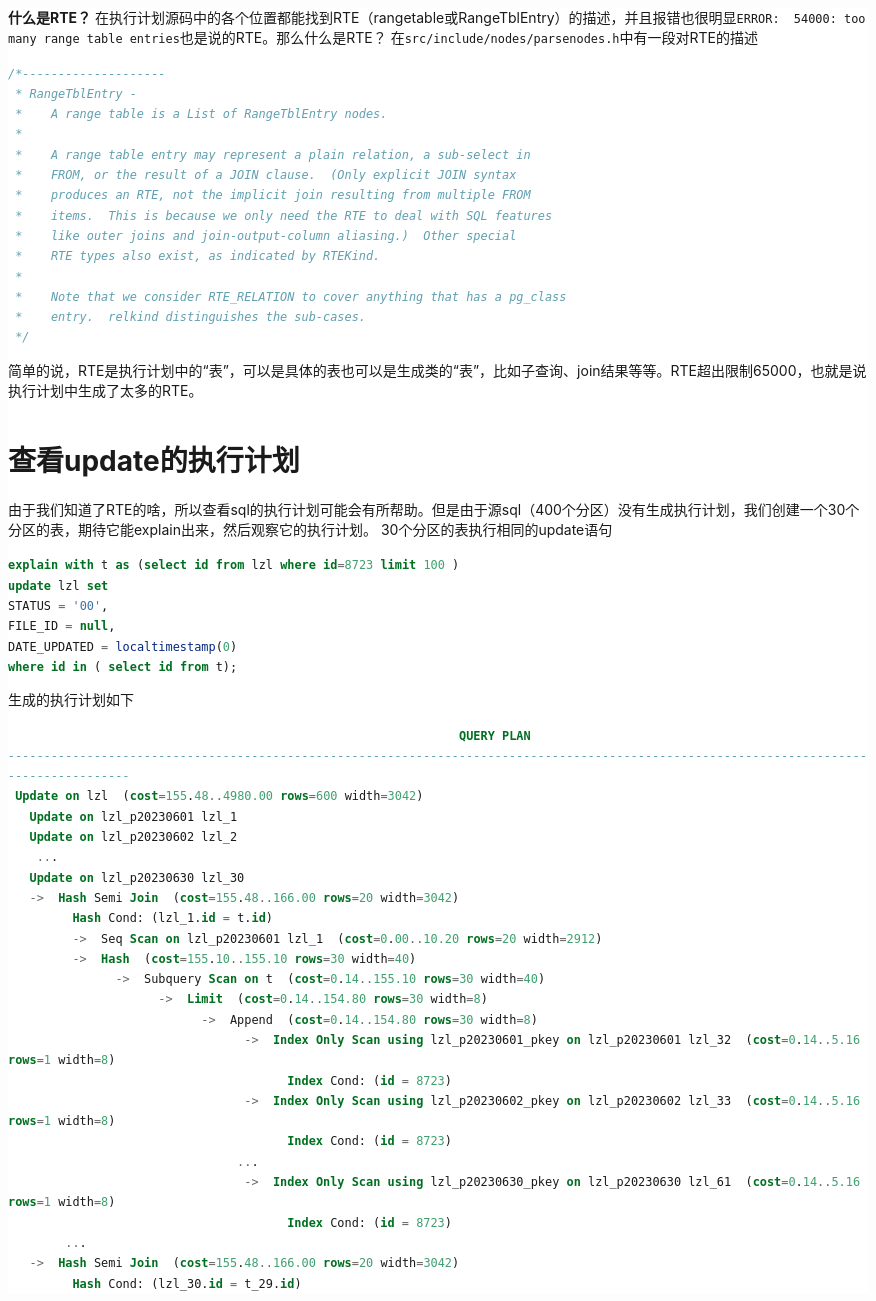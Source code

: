 **什么是RTE？**
在执行计划源码中的各个位置都能找到RTE（rangetable或RangeTblEntry）的描述，并且报错也很明显```ERROR:  54000: too many range table entries```也是说的RTE。那么什么是RTE？
在`src/include/nodes/parsenodes.h`中有一段对RTE的描述
```c
/*--------------------
 * RangeTblEntry -
 *	  A range table is a List of RangeTblEntry nodes.
 *
 *	  A range table entry may represent a plain relation, a sub-select in
 *	  FROM, or the result of a JOIN clause.  (Only explicit JOIN syntax
 *	  produces an RTE, not the implicit join resulting from multiple FROM
 *	  items.  This is because we only need the RTE to deal with SQL features
 *	  like outer joins and join-output-column aliasing.)  Other special
 *	  RTE types also exist, as indicated by RTEKind.
 *
 *	  Note that we consider RTE_RELATION to cover anything that has a pg_class
 *	  entry.  relkind distinguishes the sub-cases.
 */
 ```
 简单的说，RTE是执行计划中的“表”，可以是具体的表也可以是生成类的“表”，比如子查询、join结果等等。RTE超出限制65000，也就是说执行计划中生成了太多的RTE。
# 查看update的执行计划
由于我们知道了RTE的啥，所以查看sql的执行计划可能会有所帮助。但是由于源sql（400个分区）没有生成执行计划，我们创建一个30个分区的表，期待它能explain出来，然后观察它的执行计划。
30个分区的表执行相同的update语句
```sql
explain with t as (select id from lzl where id=8723 limit 100 )
update lzl set
STATUS = '00',
FILE_ID = null,
DATE_UPDATED = localtimestamp(0)
where id in ( select id from t);
```
生成的执行计划如下
```sql
                                                               QUERY PLAN                                                                
-----------------------------------------------------------------------------------------------------------------------------------------
 Update on lzl  (cost=155.48..4980.00 rows=600 width=3042)
   Update on lzl_p20230601 lzl_1
   Update on lzl_p20230602 lzl_2
	...
   Update on lzl_p20230630 lzl_30
   ->  Hash Semi Join  (cost=155.48..166.00 rows=20 width=3042)
         Hash Cond: (lzl_1.id = t.id)
         ->  Seq Scan on lzl_p20230601 lzl_1  (cost=0.00..10.20 rows=20 width=2912)
         ->  Hash  (cost=155.10..155.10 rows=30 width=40)
               ->  Subquery Scan on t  (cost=0.14..155.10 rows=30 width=40)
                     ->  Limit  (cost=0.14..154.80 rows=30 width=8)
                           ->  Append  (cost=0.14..154.80 rows=30 width=8)
                                 ->  Index Only Scan using lzl_p20230601_pkey on lzl_p20230601 lzl_32  (cost=0.14..5.16 rows=1 width=8)
                                       Index Cond: (id = 8723)
                                 ->  Index Only Scan using lzl_p20230602_pkey on lzl_p20230602 lzl_33  (cost=0.14..5.16 rows=1 width=8)
                                       Index Cond: (id = 8723)
                                ...
                                 ->  Index Only Scan using lzl_p20230630_pkey on lzl_p20230630 lzl_61  (cost=0.14..5.16 rows=1 width=8)
                                       Index Cond: (id = 8723)
		...
   ->  Hash Semi Join  (cost=155.48..166.00 rows=20 width=3042)
         Hash Cond: (lzl_30.id = t_29.id)
```